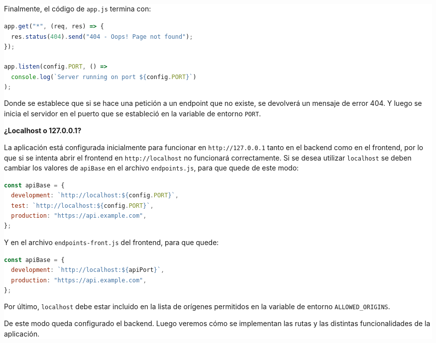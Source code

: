 Finalmente, el código de `app.js` termina con:

```js title="backend/src/app.js (fragmento)"
app.get("*", (req, res) => {
  res.status(404).send("404 - Oops! Page not found");
});

app.listen(config.PORT, () =>
  console.log(`Server running on port ${config.PORT}`)
);
```

Donde se establece que si se hace una petición a un endpoint que no existe, se devolverá un mensaje de error 404. Y luego se inicia el servidor en el puerto que se estableció en la variable de entorno `PORT`.

**¿Localhost o 127.0.0.1?**

La aplicación está configurada inicialmente para funcionar en `http://127.0.0.1` tanto en el backend como en el frontend, por lo que si se intenta abrir el frontend en `http://localhost` no funcionará correctamente. Si se desea utilizar `localhost` se deben cambiar los valores de `apiBase` en el archivo `endpoints.js`, para que quede de este modo:

```js title="en backend/src/endpoints.js (fragmento)"
const apiBase = {
  development: `http://localhost:${config.PORT}`,
  test: `http://localhost:${config.PORT}`,
  production: "https://api.example.com",
};
```

Y en el archivo `endpoints-front.js` del frontend, para que quede:

```js title="en frontend/src/endpoints-front.js (fragmento)"
const apiBase = {
  development: `http://localhost:${apiPort}`,
  production: "https://api.example.com",
};
```

Por último, `localhost` debe estar incluido en la lista de orígenes permitidos en la variable de entorno `ALLOWED_ORIGINS`.

De este modo queda configurado el backend. Luego veremos cómo se implementan las rutas y las distintas funcionalidades de la aplicación.
